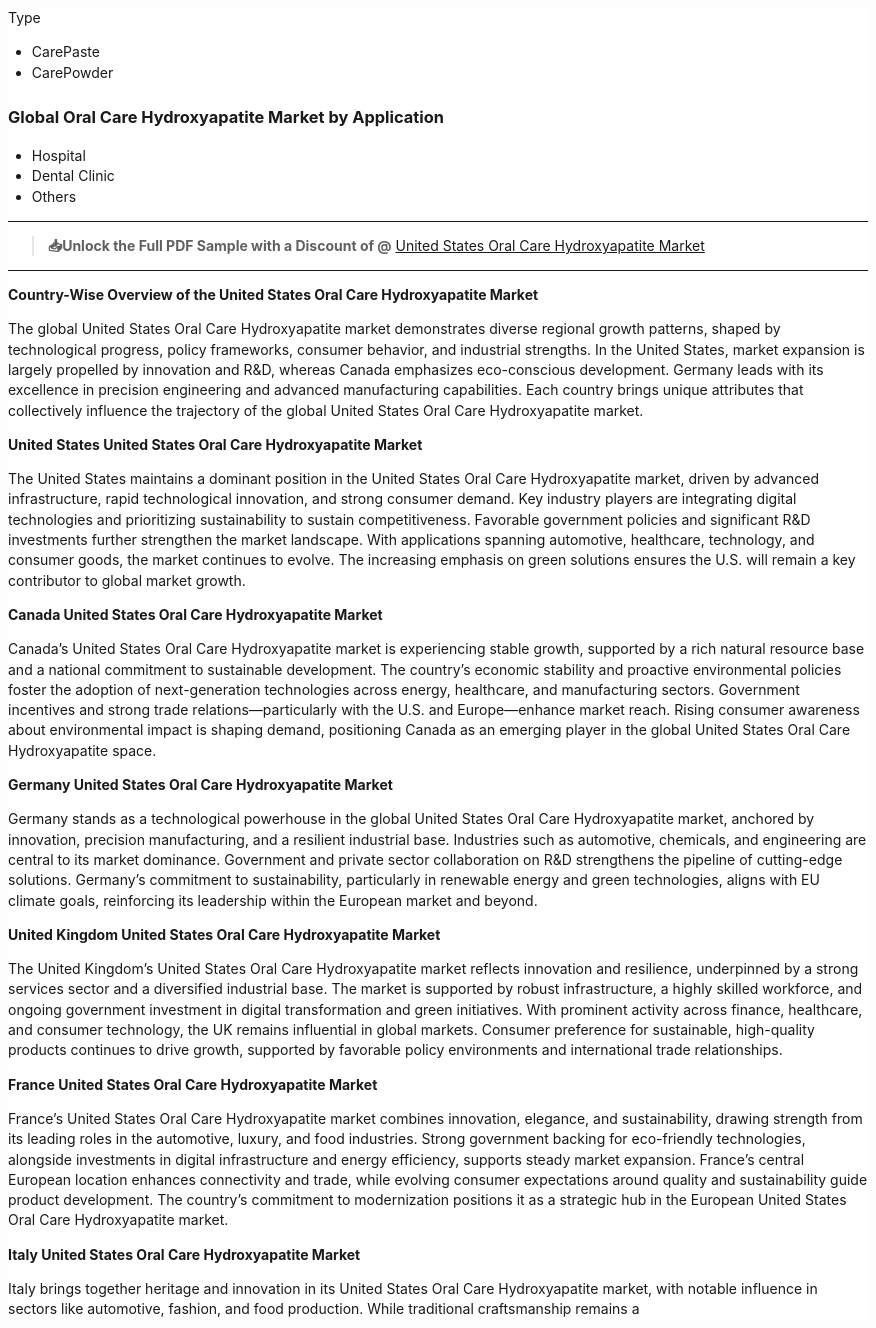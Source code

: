 Type</h3><ul><li>CarePaste</li><li>CarePowder</li></ul><h3>Global Oral Care Hydroxyapatite Market by Application</h3><ul><li>Hospital</li><li>Dental Clinic</li><li>Others</li></ul></p><hr /><blockquote><p><strong>📥Unlock the Full PDF Sample with a Discount of @</strong> <a href="https://www.marketresearchintellect.com/ask-for-discount/?rid=1020079&amp;utm_source=Github-April&amp;utm_medium=016">United States Oral Care Hydroxyapatite Market</a></p></blockquote><hr /><p class="" data-start="217" data-end="261"><strong data-start="217" data-end="261">Country-Wise Overview of the United States Oral Care Hydroxyapatite Market</strong></p><p class="" data-start="263" data-end="774">The global United States Oral Care Hydroxyapatite market demonstrates diverse regional growth patterns, shaped by technological progress, policy frameworks, consumer behavior, and industrial strengths. In the United States, market expansion is largely propelled by innovation and R&amp;D, whereas Canada emphasizes eco-conscious development. Germany leads with its excellence in precision engineering and advanced manufacturing capabilities. Each country brings unique attributes that collectively influence the trajectory of the global United States Oral Care Hydroxyapatite market.</p><p class="" data-start="776" data-end="1421"><strong data-start="776" data-end="805">United States United States Oral Care Hydroxyapatite Market</strong></p><p class="" data-start="776" data-end="1421">The United States maintains a dominant position in the United States Oral Care Hydroxyapatite market, driven by advanced infrastructure, rapid technological innovation, and strong consumer demand. Key industry players are integrating digital technologies and prioritizing sustainability to sustain competitiveness. Favorable government policies and significant R&amp;D investments further strengthen the market landscape. With applications spanning automotive, healthcare, technology, and consumer goods, the market continues to evolve. The increasing emphasis on green solutions ensures the U.S. will remain a key contributor to global market growth.</p><p class="" data-start="1423" data-end="2019"><strong data-start="1423" data-end="1445">Canada United States Oral Care Hydroxyapatite Market</strong></p><p class="" data-start="1423" data-end="2019">Canada&rsquo;s United States Oral Care Hydroxyapatite market is experiencing stable growth, supported by a rich natural resource base and a national commitment to sustainable development. The country&rsquo;s economic stability and proactive environmental policies foster the adoption of next-generation technologies across energy, healthcare, and manufacturing sectors. Government incentives and strong trade relations&mdash;particularly with the U.S. and Europe&mdash;enhance market reach. Rising consumer awareness about environmental impact is shaping demand, positioning Canada as an emerging player in the global United States Oral Care Hydroxyapatite space.</p><p class="" data-start="2021" data-end="2591"><strong data-start="2021" data-end="2044">Germany United States Oral Care Hydroxyapatite Market</strong></p><p class="" data-start="2021" data-end="2591">Germany stands as a technological powerhouse in the global United States Oral Care Hydroxyapatite market, anchored by innovation, precision manufacturing, and a resilient industrial base. Industries such as automotive, chemicals, and engineering are central to its market dominance. Government and private sector collaboration on R&amp;D strengthens the pipeline of cutting-edge solutions. Germany&rsquo;s commitment to sustainability, particularly in renewable energy and green technologies, aligns with EU climate goals, reinforcing its leadership within the European market and beyond.</p><p class="" data-start="2593" data-end="3221"><strong data-start="2593" data-end="2623">United Kingdom United States Oral Care Hydroxyapatite Market</strong></p><p class="" data-start="2593" data-end="3221">The United Kingdom&rsquo;s United States Oral Care Hydroxyapatite market reflects innovation and resilience, underpinned by a strong services sector and a diversified industrial base. The market is supported by robust infrastructure, a highly skilled workforce, and ongoing government investment in digital transformation and green initiatives. With prominent activity across finance, healthcare, and consumer technology, the UK remains influential in global markets. Consumer preference for sustainable, high-quality products continues to drive growth, supported by favorable policy environments and international trade relationships.</p><p class="" data-start="3223" data-end="3838"><strong data-start="3223" data-end="3245">France United States Oral Care Hydroxyapatite Market</strong></p><p class="" data-start="3223" data-end="3838">France&rsquo;s United States Oral Care Hydroxyapatite market combines innovation, elegance, and sustainability, drawing strength from its leading roles in the automotive, luxury, and food industries. Strong government backing for eco-friendly technologies, alongside investments in digital infrastructure and energy efficiency, supports steady market expansion. France&rsquo;s central European location enhances connectivity and trade, while evolving consumer expectations around quality and sustainability guide product development. The country&rsquo;s commitment to modernization positions it as a strategic hub in the European United States Oral Care Hydroxyapatite market.</p><p class="" data-start="3840" data-end="4422"><strong data-start="3840" data-end="3861">Italy United States Oral Care Hydroxyapatite Market</strong></p><p class="" data-start="3840" data-end="4422">Italy brings together heritage and innovation in its United States Oral Care Hydroxyapatite market, with notable influence in sectors like automotive, fashion, and food production. While traditional craftsmanship remains a